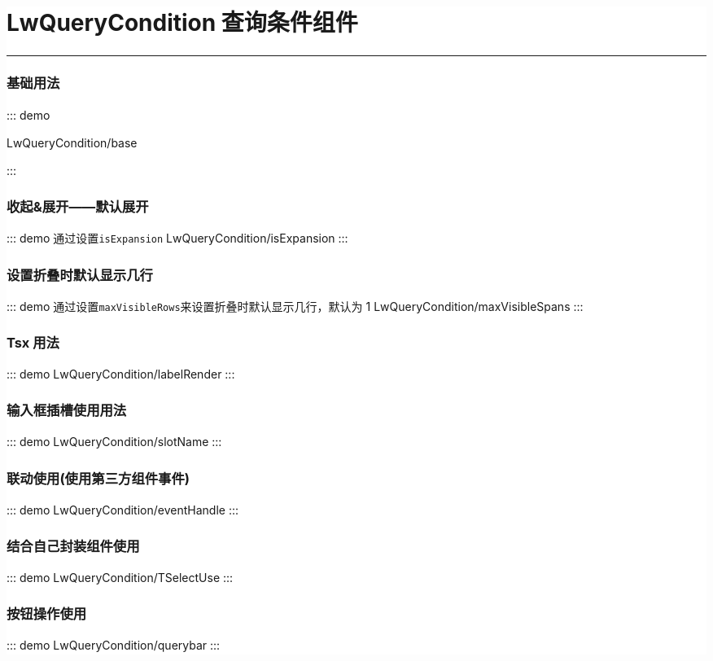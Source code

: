 # LwQueryCondition 查询条件组件

---

### 基础用法

::: demo

LwQueryCondition/base

:::

### 收起&展开——默认展开

::: demo 通过设置`isExpansion`
LwQueryCondition/isExpansion
:::

### 设置折叠时默认显示几行

::: demo 通过设置`maxVisibleRows`来设置折叠时默认显示几行，默认为 1
LwQueryCondition/maxVisibleSpans
:::

### Tsx 用法

::: demo
LwQueryCondition/labelRender
:::

### 输入框插槽使用用法

::: demo
LwQueryCondition/slotName
:::

### 联动使用(使用第三方组件事件)

::: demo
LwQueryCondition/eventHandle
:::

### 结合自己封装组件使用

::: demo
LwQueryCondition/TSelectUse
:::

### 按钮操作使用

::: demo
LwQueryCondition/querybar
:::

